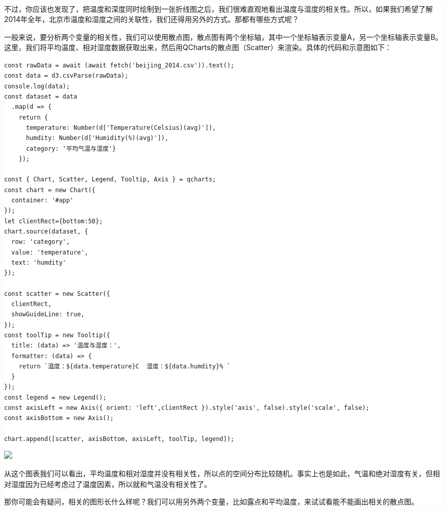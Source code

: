 不过，你应该也发现了，把温度和深度同时绘制到一张折线图之后，我们很难直观地看出温度与湿度的相关性。所以，如果我们希望了解2014年全年，北京市温度和湿度之间的关联性，我们还得用另外的方式。那都有哪些方式呢？

一般来说，要分析两个变量的相关性，我们可以使用散点图，散点图有两个坐标轴，其中一个坐标轴表示变量A，另一个坐标轴表示变量B。这里，我们将平均温度、相对湿度数据获取出来，然后用QCharts的散点图（Scatter）来渲染。具体的代码和示意图如下：

```
const rawData = await (await fetch('beijing_2014.csv')).text();
const data = d3.csvParse(rawData);
console.log(data);
const dataset = data
  .map(d => {
    return {
      temperature: Number(d['Temperature(Celsius)(avg)']),
      humdity: Number(d['Humidity(%)(avg)']),
      category: '平均气温与湿度'}
    });

const { Chart, Scatter, Legend, Tooltip, Axis } = qcharts;
const chart = new Chart({
  container: '#app'
});
let clientRect={bottom:50};
chart.source(dataset, {
  row: 'category',
  value: 'temperature',
  text: 'humdity'
});

const scatter = new Scatter({
  clientRect,
  showGuideLine: true,
});
const toolTip = new Tooltip({
  title: (data) => '温度与湿度：',
  formatter: (data) => {
    return `温度：${data.temperature}C  湿度：${data.humdity}% `
  }
});
const legend = new Legend();
const axisLeft = new Axis({ orient: 'left',clientRect }).style('axis', false).style('scale', false);
const axisBottom = new Axis();

chart.append([scatter, axisBottom, axisLeft, toolTip, legend]);

```

![](https://static001.geekbang.org/resource/image/de/01/dec1994d0a99794182f581924d17ef01.jpg)

从这个图表我们可以看出，平均温度和相对湿度并没有相关性，所以点的空间分布比较随机。事实上也是如此，气温和绝对湿度有关，但相对湿度因为已经考虑过了温度因素，所以就和气温没有相关性了。

那你可能会有疑问，相关的图形长什么样呢？我们可以用另外两个变量，比如露点和平均温度，来试试看能不能画出相关的散点图。
